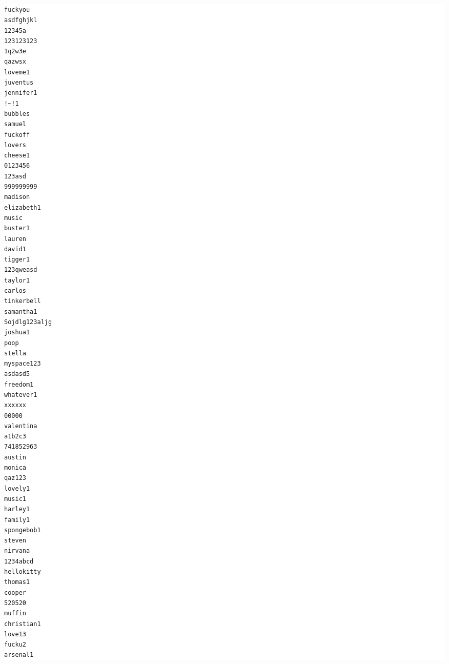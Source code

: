 ```
fuckyou
asdfghjkl
12345a
123123123
1q2w3e
qazwsx
loveme1
juventus
jennifer1
!~!1
bubbles
samuel
fuckoff
lovers
cheese1
0123456
123asd
999999999
madison
elizabeth1
music
buster1
lauren
david1
tigger1
123qweasd
taylor1
carlos
tinkerbell
samantha1
Sojdlg123aljg
joshua1
poop
stella
myspace123
asdasd5
freedom1
whatever1
xxxxxx
00000
valentina
a1b2c3
741852963
austin
monica
qaz123
lovely1
music1
harley1
family1
spongebob1
steven
nirvana
1234abcd
hellokitty
thomas1
cooper
520520
muffin
christian1
love13
fucku2
arsenal1
```